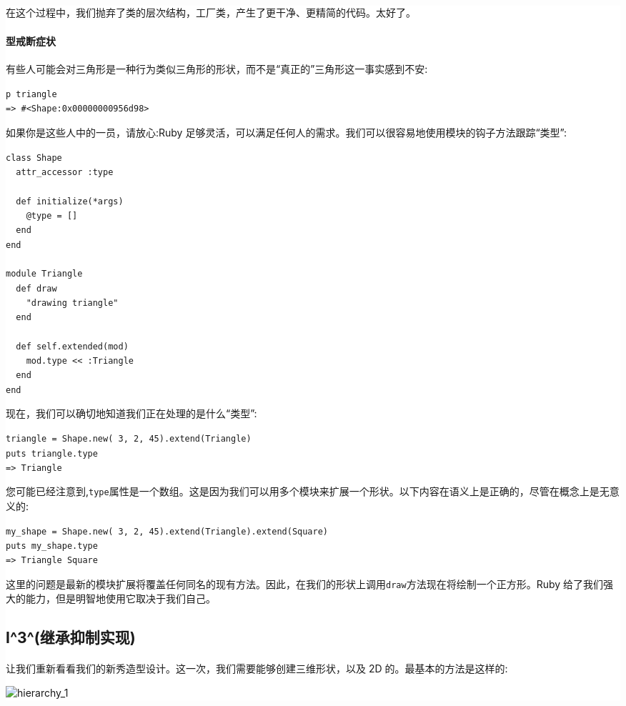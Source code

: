 在这个过程中，我们抛弃了类的层次结构，工厂类，产生了更干净、更精简的代码。太好了。

#### 型戒断症状

有些人可能会对三角形是一种行为类似三角形的形状，而不是“真正的”三角形这一事实感到不安:

```
p triangle
=> #<Shape:0x00000000956d98> 
```

如果你是这些人中的一员，请放心:Ruby 足够灵活，可以满足任何人的需求。我们可以很容易地使用模块的钩子方法跟踪“类型”:

```
class Shape
  attr_accessor :type

  def initialize(*args)
    @type = []
  end
end

module Triangle
  def draw
    "drawing triangle"
  end

  def self.extended(mod)
    mod.type << :Triangle
  end
end 
```

现在，我们可以确切地知道我们正在处理的是什么“类型”:

```
triangle = Shape.new( 3, 2, 45).extend(Triangle)
puts triangle.type
=> Triangle 
```

您可能已经注意到,`type`属性是一个数组。这是因为我们可以用多个模块来扩展一个形状。以下内容在语义上是正确的，尽管在概念上是无意义的:

```
my_shape = Shape.new( 3, 2, 45).extend(Triangle).extend(Square)
puts my_shape.type
=> Triangle Square 
```

这里的问题是最新的模块扩展将覆盖任何同名的现有方法。因此，在我们的形状上调用`draw`方法现在将绘制一个正方形。Ruby 给了我们强大的能力，但是明智地使用它取决于我们自己。

## I^3^(继承抑制实现)

让我们重新看看我们的新秀造型设计。这一次，我们需要能够创建三维形状，以及 2D 的。最基本的方法是这样的:

![hierarchy_1](../Images/79cf79938effe7e591b770e749bd6624.png)
